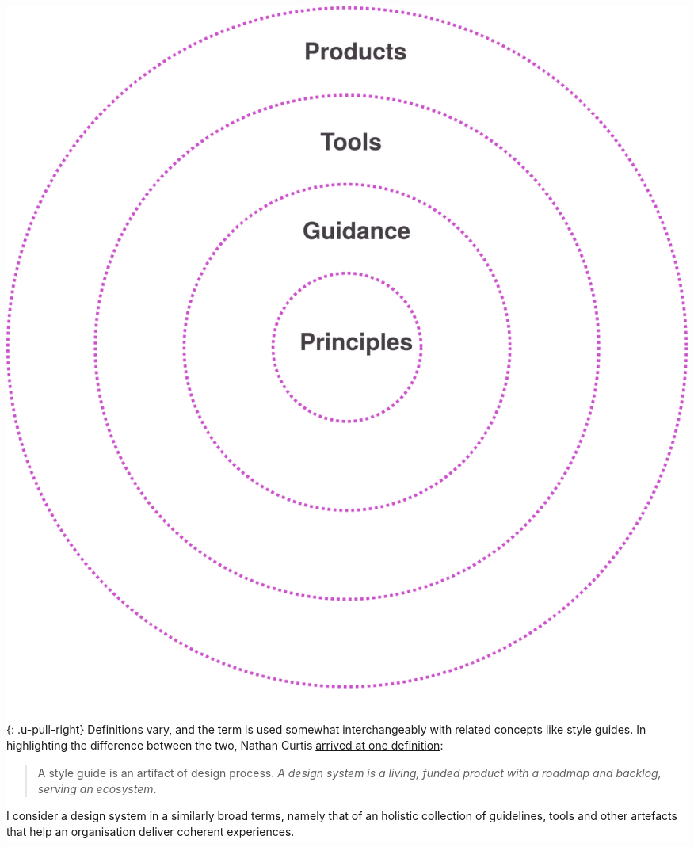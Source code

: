 ![The layers of a design system. Radiating from a core set of principles, the next layer concerns guidance, the layer above that tools, with the final outer layer concerned with products.](/images/2017/01/design_system_onion.svg){: .u-pull-right} Definitions vary, and the term is used somewhat interchangeably with related concepts like style guides. In highlighting the difference between the two, Nathan Curtis [arrived at one definition][2]:

> A style guide is an artifact of design process. _A design system is a living, funded product with a roadmap and backlog, serving an ecosystem_.

I consider a design system in a similarly broad terms, namely that of an holistic collection of guidelines, tools and other artefacts that help an organisation deliver coherent experiences.


[1]: /talks/smashing_conference_freiburg_2016
[2]: https://medium.com/eightshapes-llc/74dcfffef935
[3]: /2017/01/designing_systems_part_1
[4]: http://web.archive.org/web/20100318024044/http://www.adaptivepath.com/ideas/essays/archives/001123.php
[5]: https://articles.uie.com/creating-design-principles/
[6]: https://principles.adactio.com/
[7]: https://standardsmanual.com/products/nyctacompactedition
[8]: https://britishrailmanual.com
[9]: https://standardsmanual.com/products/nasa-graphics-standards-manual
[10]: https://www.uniteditions.com/products/manuals-1-design-identity-guidelines
[11]: http://alistapart.com/article/from-pages-to-patterns-an-exercise-for-everyone
[12]: https://www.theguardian.com
[13]: https://24ways.org/2014/naming-things/
[14]: http://markboulton.co.uk/journal/design-systems-and-postels-law
[15]: http://next.theguardian.com/blog/container-model-blended-content/
[16]: http://www.101thingsilearned.com/Architecture/101TILArchitecture.html
[17]: https://medium.com/ge-design/8236d47b0891
[18]: http://content.tfl.gov.uk/station-design-idiom-2.pdf
[19]: https://en.wikipedia.org/wiki/How_Buildings_Learn